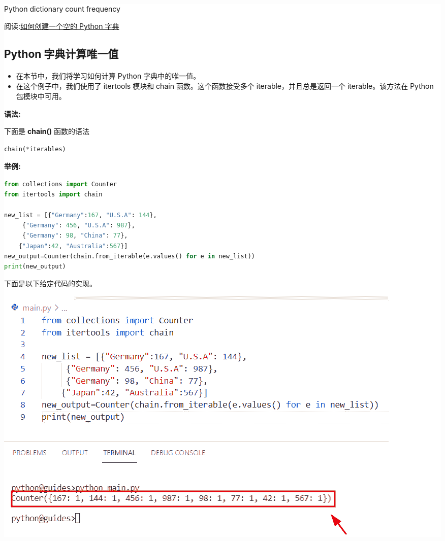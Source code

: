 Python dictionary count frequency

阅读:[如何创建一个空的 Python 字典](https://pythonguides.com/how-to-create-an-empty-python-dictionary/)

## Python 字典计算唯一值

*   在本节中，我们将学习如何计算 Python 字典中的唯一值。
*   在这个例子中，我们使用了 itertools 模块和 chain 函数。这个函数接受多个 iterable，并且总是返回一个 iterable。该方法在 Python 包模块中可用。

**语法:**

下面是 **chain()** 函数的语法

```py
chain(*iterables)
```

**举例:**

```py
from collections import Counter
from itertools import chain

new_list = [{"Germany":167, "U.S.A": 144},
     {"Germany": 456, "U.S.A": 987},
     {"Germany": 98, "China": 77},
    {"Japan":42, "Australia":567}]
new_output=Counter(chain.from_iterable(e.values() for e in new_list))
print(new_output)
```

下面是以下给定代码的实现。

![Python dictionary count unique values](img/0270733a4aea758d5af924cb759a69c7.png "Python dictionary count unique values")

